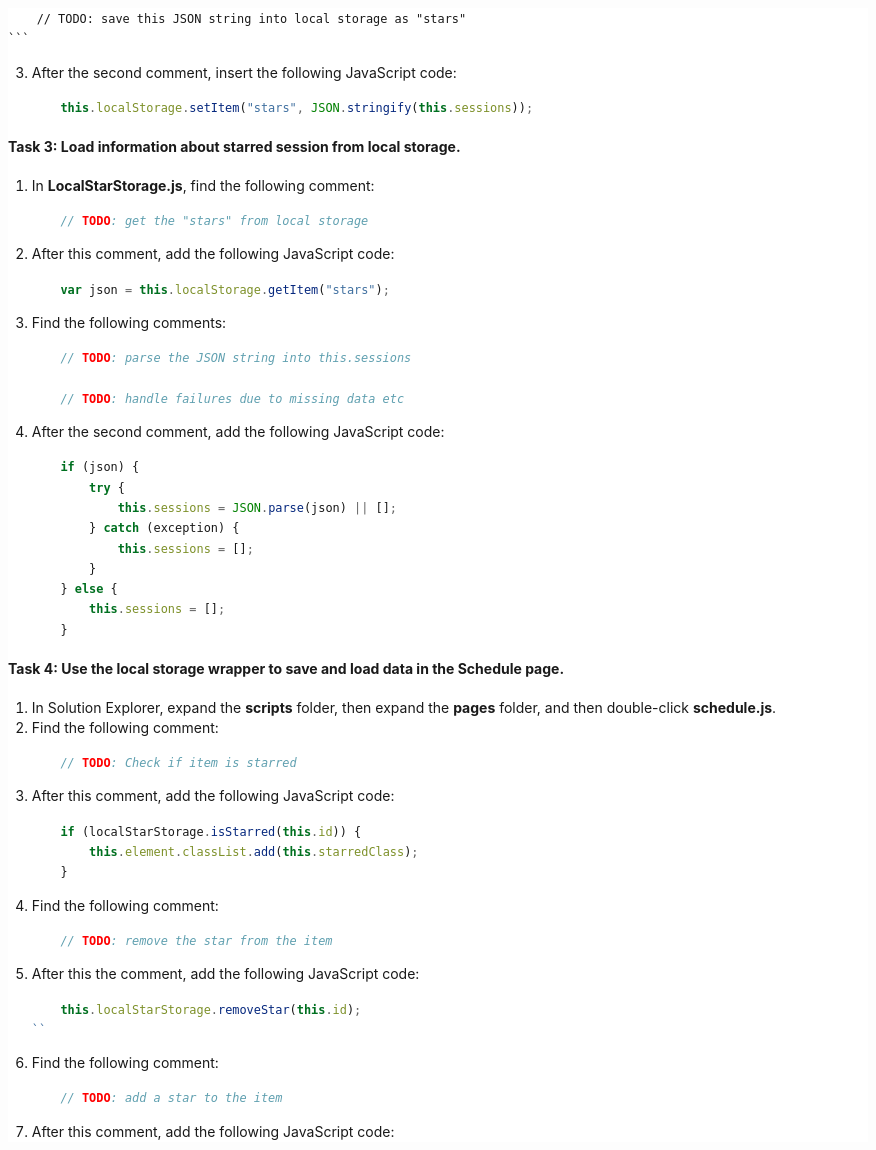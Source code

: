         // TODO: save this JSON string into local storage as "stars"
    ```
3.	After the second comment, insert the following JavaScript code:
    ```javascript
        this.localStorage.setItem("stars", JSON.stringify(this.sessions));
    ```

#### Task 3: Load information about starred session from local storage.

1.	In **LocalStarStorage.js**, find the following comment:
    ```javascript
        // TODO: get the "stars" from local storage
    ```
2.	After this comment, add the following JavaScript code:
    ```javascript
        var json = this.localStorage.getItem("stars");
    ```
3.	Find the following comments:
    ```javascript
        // TODO: parse the JSON string into this.sessions
        
        // TODO: handle failures due to missing data etc
    ```
4.	After the second comment, add the following JavaScript code:
    ```javascript
        if (json) {
            try {
                this.sessions = JSON.parse(json) || [];
            } catch (exception) {
                this.sessions = [];
            }
        } else {
            this.sessions = [];
        }
    ```

#### Task 4: Use the local storage wrapper to save and load data in the Schedule page.

1.	In Solution Explorer, expand the **scripts** folder, then expand the **pages** folder, and then double-click **schedule.js**.
2.	Find the following comment:
    ```javascript
        // TODO: Check if item is starred
    ```
3.	After this comment, add the following JavaScript code:
    ```javascript
        if (localStarStorage.isStarred(this.id)) {
            this.element.classList.add(this.starredClass);
        }
    ```
4.	Find the following comment:
    ```javascript
        // TODO: remove the star from the item
    ```
5.	After this the comment, add the following JavaScript code:
    ```javascript
        this.localStarStorage.removeStar(this.id);
    ``
6.	Find the following comment:
    ```javascript
        // TODO: add a star to the item
    ```
7.	After this comment, add the following JavaScript code: